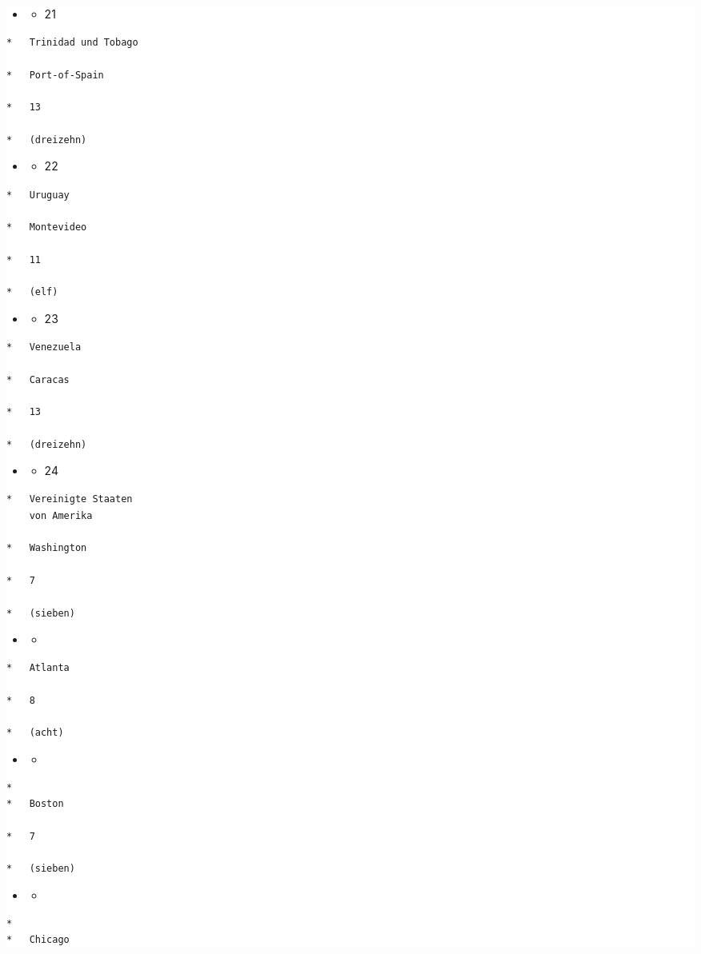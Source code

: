 
*    *   21

    *   Trinidad und Tobago

    *   Port-of-Spain

    *   13

    *   (dreizehn)


*    *   22

    *   Uruguay

    *   Montevideo

    *   11

    *   (elf)


*    *   23

    *   Venezuela

    *   Caracas

    *   13

    *   (dreizehn)


*    *   24

    *   Vereinigte Staaten
        von Amerika

    *   Washington

    *   7

    *   (sieben)


*    *
    *   Atlanta

    *   8

    *   (acht)


*    *
    *
    *   Boston

    *   7

    *   (sieben)


*    *
    *
    *   Chicago
